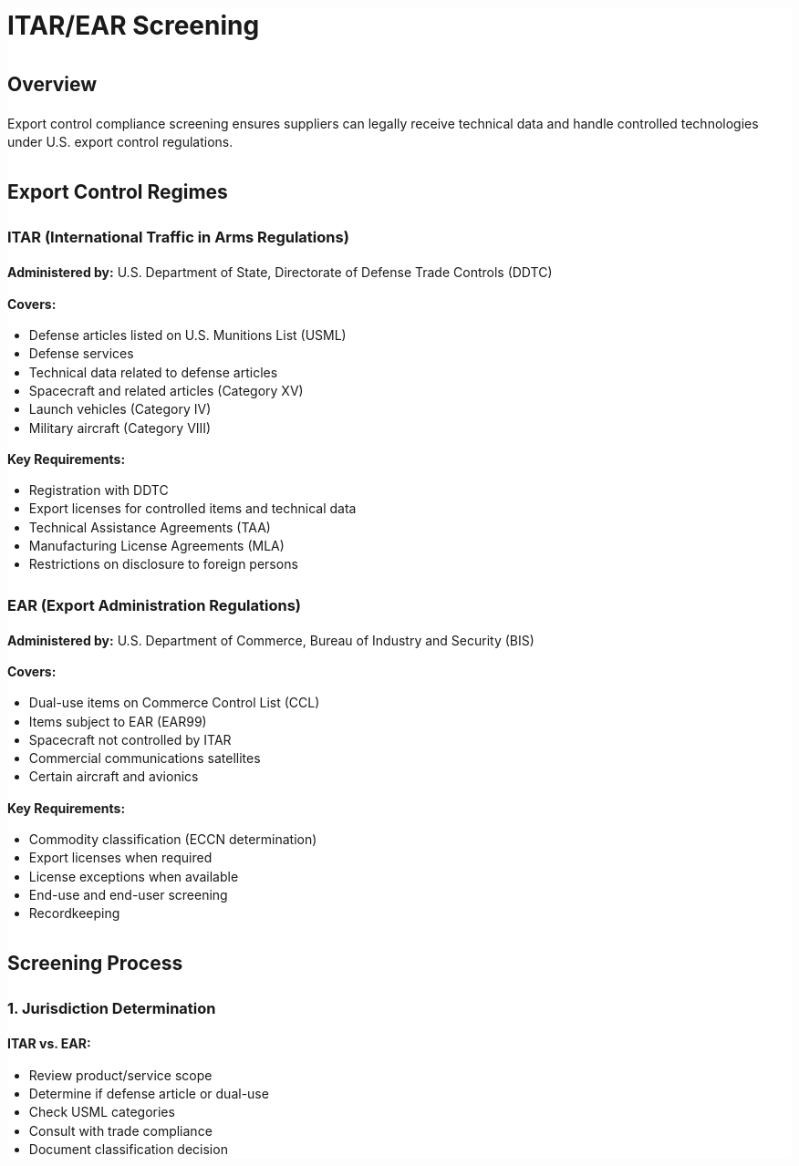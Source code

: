 # ITAR/EAR Screening

## Overview

Export control compliance screening ensures suppliers can legally receive technical data and handle controlled technologies under U.S. export control regulations.

## Export Control Regimes

### ITAR (International Traffic in Arms Regulations)
**Administered by:** U.S. Department of State, Directorate of Defense Trade Controls (DDTC)

**Covers:**
- Defense articles listed on U.S. Munitions List (USML)
- Defense services
- Technical data related to defense articles
- Spacecraft and related articles (Category XV)
- Launch vehicles (Category IV)
- Military aircraft (Category VIII)

**Key Requirements:**
- Registration with DDTC
- Export licenses for controlled items and technical data
- Technical Assistance Agreements (TAA)
- Manufacturing License Agreements (MLA)
- Restrictions on disclosure to foreign persons

### EAR (Export Administration Regulations)
**Administered by:** U.S. Department of Commerce, Bureau of Industry and Security (BIS)

**Covers:**
- Dual-use items on Commerce Control List (CCL)
- Items subject to EAR (EAR99)
- Spacecraft not controlled by ITAR
- Commercial communications satellites
- Certain aircraft and avionics

**Key Requirements:**
- Commodity classification (ECCN determination)
- Export licenses when required
- License exceptions when available
- End-use and end-user screening
- Recordkeeping

## Screening Process

### 1. Jurisdiction Determination

**ITAR vs. EAR:**
- Review product/service scope
- Determine if defense article or dual-use
- Check USML categories
- Consult with trade compliance
- Document classification decision
